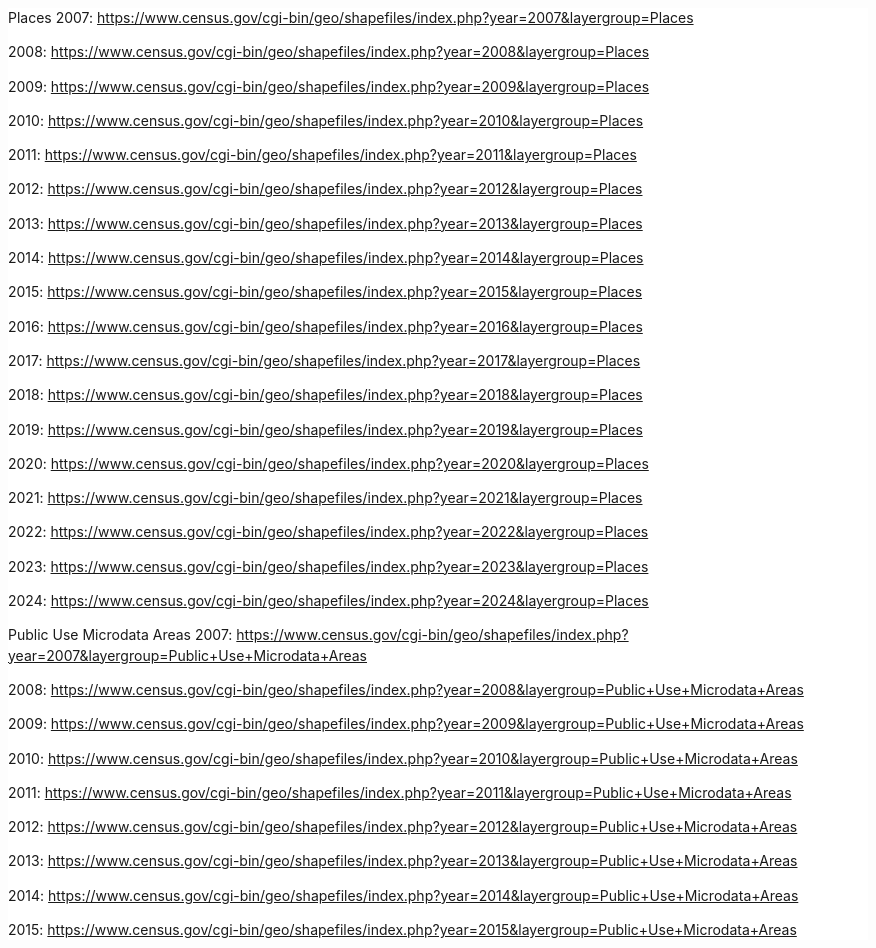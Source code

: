Places
2007: https://www.census.gov/cgi-bin/geo/shapefiles/index.php?year=2007&layergroup=Places

2008: https://www.census.gov/cgi-bin/geo/shapefiles/index.php?year=2008&layergroup=Places

2009: https://www.census.gov/cgi-bin/geo/shapefiles/index.php?year=2009&layergroup=Places

2010: https://www.census.gov/cgi-bin/geo/shapefiles/index.php?year=2010&layergroup=Places

2011: https://www.census.gov/cgi-bin/geo/shapefiles/index.php?year=2011&layergroup=Places

2012: https://www.census.gov/cgi-bin/geo/shapefiles/index.php?year=2012&layergroup=Places

2013: https://www.census.gov/cgi-bin/geo/shapefiles/index.php?year=2013&layergroup=Places

2014: https://www.census.gov/cgi-bin/geo/shapefiles/index.php?year=2014&layergroup=Places

2015: https://www.census.gov/cgi-bin/geo/shapefiles/index.php?year=2015&layergroup=Places

2016: https://www.census.gov/cgi-bin/geo/shapefiles/index.php?year=2016&layergroup=Places

2017: https://www.census.gov/cgi-bin/geo/shapefiles/index.php?year=2017&layergroup=Places

2018: https://www.census.gov/cgi-bin/geo/shapefiles/index.php?year=2018&layergroup=Places

2019: https://www.census.gov/cgi-bin/geo/shapefiles/index.php?year=2019&layergroup=Places

2020: https://www.census.gov/cgi-bin/geo/shapefiles/index.php?year=2020&layergroup=Places

2021: https://www.census.gov/cgi-bin/geo/shapefiles/index.php?year=2021&layergroup=Places

2022: https://www.census.gov/cgi-bin/geo/shapefiles/index.php?year=2022&layergroup=Places

2023: https://www.census.gov/cgi-bin/geo/shapefiles/index.php?year=2023&layergroup=Places

2024: https://www.census.gov/cgi-bin/geo/shapefiles/index.php?year=2024&layergroup=Places

Public Use Microdata Areas
2007: https://www.census.gov/cgi-bin/geo/shapefiles/index.php?year=2007&layergroup=Public+Use+Microdata+Areas

2008: https://www.census.gov/cgi-bin/geo/shapefiles/index.php?year=2008&layergroup=Public+Use+Microdata+Areas

2009: https://www.census.gov/cgi-bin/geo/shapefiles/index.php?year=2009&layergroup=Public+Use+Microdata+Areas

2010: https://www.census.gov/cgi-bin/geo/shapefiles/index.php?year=2010&layergroup=Public+Use+Microdata+Areas

2011: https://www.census.gov/cgi-bin/geo/shapefiles/index.php?year=2011&layergroup=Public+Use+Microdata+Areas

2012: https://www.census.gov/cgi-bin/geo/shapefiles/index.php?year=2012&layergroup=Public+Use+Microdata+Areas

2013: https://www.census.gov/cgi-bin/geo/shapefiles/index.php?year=2013&layergroup=Public+Use+Microdata+Areas

2014: https://www.census.gov/cgi-bin/geo/shapefiles/index.php?year=2014&layergroup=Public+Use+Microdata+Areas

2015: https://www.census.gov/cgi-bin/geo/shapefiles/index.php?year=2015&layergroup=Public+Use+Microdata+Areas
